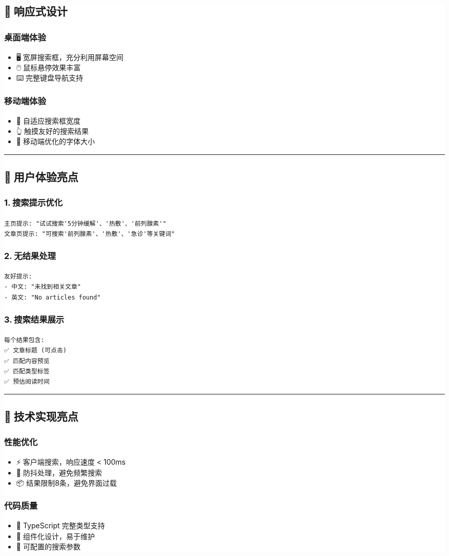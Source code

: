 ## 📱 **响应式设计**

### **桌面端体验**
- 🖥️ 宽屏搜索框，充分利用屏幕空间
- 🖱️ 鼠标悬停效果丰富
- ⌨️ 完整键盘导航支持

### **移动端体验**
- 📱 自适应搜索框宽度
- 👆 触摸友好的搜索结果
- 📲 移动端优化的字体大小

---

## 🎯 **用户体验亮点**

### **1. 搜索提示优化**
```
主页提示: "试试搜索'5分钟缓解'、'热敷'、'前列腺素'"
文章页提示: "可搜索'前列腺素'、'热敷'、'急诊'等关键词"
```

### **2. 无结果处理**
```
友好提示: 
- 中文: "未找到相关文章"
- 英文: "No articles found"
```

### **3. 搜索结果展示**
```
每个结果包含:
✅ 文章标题 (可点击)
✅ 匹配内容预览
✅ 匹配类型标签
✅ 预估阅读时间
```

---

## 🚀 **技术实现亮点**

### **性能优化**
- ⚡ 客户端搜索，响应速度 < 100ms
- 🔄 防抖处理，避免频繁搜索
- 📦 结果限制8条，避免界面过载

### **代码质量**
- 🎯 TypeScript 完整类型支持
- 🧩 组件化设计，易于维护
- 🔧 可配置的搜索参数
